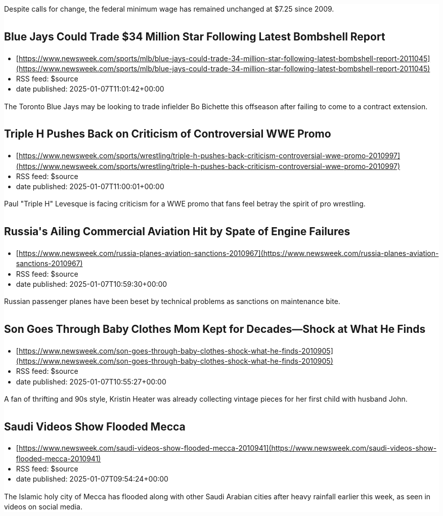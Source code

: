 Despite calls for change, the federal minimum wage has remained unchanged at $7.25 since 2009.

## Blue Jays Could Trade $34 Million Star Following Latest Bombshell Report
 - [https://www.newsweek.com/sports/mlb/blue-jays-could-trade-34-million-star-following-latest-bombshell-report-2011045](https://www.newsweek.com/sports/mlb/blue-jays-could-trade-34-million-star-following-latest-bombshell-report-2011045)
 - RSS feed: $source
 - date published: 2025-01-07T11:01:42+00:00

The Toronto Blue Jays may be looking to trade infielder Bo Bichette this offseason after failing to come to a contract extension.

## Triple H Pushes Back on Criticism of Controversial WWE Promo
 - [https://www.newsweek.com/sports/wrestling/triple-h-pushes-back-criticism-controversial-wwe-promo-2010997](https://www.newsweek.com/sports/wrestling/triple-h-pushes-back-criticism-controversial-wwe-promo-2010997)
 - RSS feed: $source
 - date published: 2025-01-07T11:00:01+00:00

Paul "Triple H" Levesque is facing criticism for a WWE promo that fans feel betray the spirit of pro wrestling.

## Russia's Ailing Commercial Aviation Hit by Spate of Engine Failures
 - [https://www.newsweek.com/russia-planes-aviation-sanctions-2010967](https://www.newsweek.com/russia-planes-aviation-sanctions-2010967)
 - RSS feed: $source
 - date published: 2025-01-07T10:59:30+00:00

Russian passenger planes have been beset by technical problems as sanctions on maintenance bite.

## Son Goes Through Baby Clothes Mom Kept for Decades—Shock at What He Finds
 - [https://www.newsweek.com/son-goes-through-baby-clothes-shock-what-he-finds-2010905](https://www.newsweek.com/son-goes-through-baby-clothes-shock-what-he-finds-2010905)
 - RSS feed: $source
 - date published: 2025-01-07T10:55:27+00:00

A fan of thrifting and 90s style, Kristin Heater was already collecting vintage pieces for her first child with husband John.

## Saudi Videos Show Flooded Mecca
 - [https://www.newsweek.com/saudi-videos-show-flooded-mecca-2010941](https://www.newsweek.com/saudi-videos-show-flooded-mecca-2010941)
 - RSS feed: $source
 - date published: 2025-01-07T09:54:24+00:00

The Islamic holy city of Mecca has flooded along with other Saudi Arabian cities after heavy rainfall earlier this week, as seen in videos on social media.
